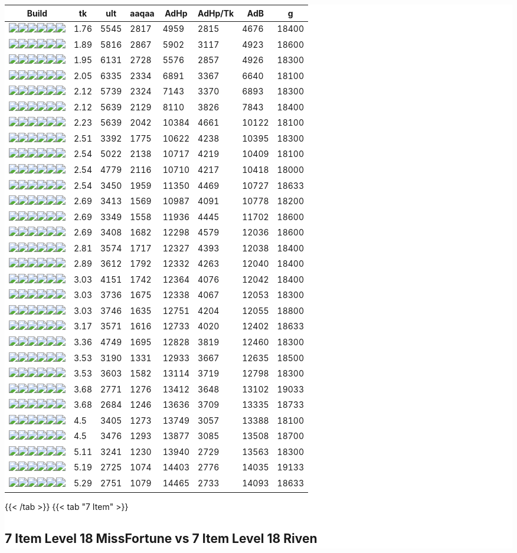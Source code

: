 



 Build |tk|ult|aaqaa|AdHp|AdHp/Tk|AdB|g
-|-|-|-|-|-|-|-
![](/item/6672.png)![](/item/3036.png)![](/item/3087.png)![](/item/3153.png)![](/item/6676.png)![](/item/3142.png)|1.76|5545|2817|4959|2815|4676|18400
![](/item/6672.png)![](/item/6692.png)![](/item/3153.png)![](/item/3036.png)![](/item/3072.png)![](/item/6676.png)|1.89|5816|2867|5902|3117|4923|18600
![](/item/6672.png)![](/item/6692.png)![](/item/3036.png)![](/item/3072.png)![](/item/3095.png)![](/item/6676.png)|1.95|6131|2728|5576|2857|4926|18300
![](/item/6672.png)![](/item/6673.png)![](/item/3036.png)![](/item/6676.png)![](/item/6696.png)![](/item/6691.png)|2.05|6335|2334|6891|3367|6640|18100
![](/item/6672.png)![](/item/6692.png)![](/item/6673.png)![](/item/6676.png)![](/item/6694.png)![](/item/6696.png)|2.12|5739|2324|7143|3370|6893|18300
![](/item/6672.png)![](/item/6333.png)![](/item/3036.png)![](/item/6673.png)![](/item/6676.png)![](/item/6691.png)|2.12|5639|2129|8110|3826|7843|18400
![](/item/6673.png)![](/item/3026.png)![](/item/6691.png)![](/item/3036.png)![](/item/3095.png)![](/item/6676.png)|2.23|5639|2042|10384|4661|10122|18100
![](/item/6673.png)![](/item/3026.png)![](/item/6692.png)![](/item/6672.png)![](/item/3095.png)![](/item/3115.png)|2.51|3392|1775|10622|4238|10395|18300
![](/item/6672.png)![](/item/3026.png)![](/item/3036.png)![](/item/6692.png)![](/item/6673.png)![](/item/6696.png)|2.54|5022|2138|10717|4219|10409|18100
![](/item/6672.png)![](/item/3026.png)![](/item/3036.png)![](/item/6692.png)![](/item/6673.png)![](/item/3004.png)|2.54|4779|2116|10710|4217|10418|18000
![](/item/6672.png)![](/item/3026.png)![](/item/3036.png)![](/item/6673.png)![](/item/3153.png)![](/item/3078.png)|2.54|3450|1959|11350|4469|10727|18633
![](/item/6673.png)![](/item/3026.png)![](/item/3814.png)![](/item/6672.png)![](/item/3091.png)![](/item/6691.png)|2.69|3413|1569|10987|4091|10778|18200
![](/item/6673.png)![](/item/3026.png)![](/item/6333.png)![](/item/6672.png)![](/item/3091.png)![](/item/6691.png)|2.69|3349|1558|11936|4445|11702|18600
![](/item/6673.png)![](/item/3026.png)![](/item/6692.png)![](/item/6672.png)![](/item/6333.png)![](/item/3091.png)|2.69|3408|1682|12298|4579|12036|18600
![](/item/6673.png)![](/item/3026.png)![](/item/6692.png)![](/item/6672.png)![](/item/6333.png)![](/item/3087.png)|2.81|3574|1717|12327|4393|12038|18400
![](/item/6673.png)![](/item/3026.png)![](/item/6692.png)![](/item/6672.png)![](/item/6333.png)![](/item/3095.png)|2.89|3612|1792|12332|4263|12040|18400
![](/item/6673.png)![](/item/3026.png)![](/item/6692.png)![](/item/6672.png)![](/item/6333.png)![](/item/6676.png)|3.03|4151|1742|12364|4076|12042|18400
![](/item/6673.png)![](/item/3026.png)![](/item/6692.png)![](/item/6672.png)![](/item/6333.png)![](/item/3004.png)|3.03|3736|1675|12338|4067|12053|18300
![](/item/6673.png)![](/item/3026.png)![](/item/6692.png)![](/item/6672.png)![](/item/6333.png)![](/item/3074.png)|3.03|3746|1635|12751|4204|12055|18800
![](/item/6672.png)![](/item/3026.png)![](/item/3036.png)![](/item/6673.png)![](/item/6333.png)![](/item/3078.png)|3.17|3571|1616|12733|4020|12402|18633
![](/item/6673.png)![](/item/3026.png)![](/item/6333.png)![](/item/3142.png)![](/item/3036.png)![](/item/3814.png)|3.36|4749|1695|12828|3819|12460|18300
![](/item/6673.png)![](/item/3026.png)![](/item/6333.png)![](/item/6672.png)![](/item/3071.png)![](/item/6691.png)|3.53|3190|1331|12933|3667|12635|18500
![](/item/6673.png)![](/item/3026.png)![](/item/6692.png)![](/item/6672.png)![](/item/6333.png)![](/item/3814.png)|3.53|3603|1582|13114|3719|12798|18300
![](/item/6673.png)![](/item/3026.png)![](/item/6333.png)![](/item/6672.png)![](/item/3078.png)![](/item/3161.png)|3.68|2771|1276|13412|3648|13102|19033
![](/item/6673.png)![](/item/3026.png)![](/item/6333.png)![](/item/6672.png)![](/item/3078.png)![](/item/3071.png)|3.68|2684|1246|13636|3709|13335|18733
![](/item/6673.png)![](/item/3026.png)![](/item/6692.png)![](/item/6333.png)![](/item/3814.png)![](/item/6609.png)|4.5|3405|1273|13749|3057|13388|18100
![](/item/6673.png)![](/item/3026.png)![](/item/6692.png)![](/item/6333.png)![](/item/3814.png)![](/item/3161.png)|4.5|3476|1293|13877|3085|13508|18700
![](/item/6673.png)![](/item/3026.png)![](/item/6692.png)![](/item/6333.png)![](/item/3071.png)![](/item/6609.png)|5.11|3241|1230|13940|2729|13563|18300
![](/item/6673.png)![](/item/3026.png)![](/item/3078.png)![](/item/6333.png)![](/item/3161.png)![](/item/3071.png)|5.19|2725|1074|14403|2776|14035|19133
![](/item/6673.png)![](/item/3026.png)![](/item/3078.png)![](/item/6333.png)![](/item/3814.png)![](/item/3071.png)|5.29|2751|1079|14465|2733|14093|18633
{{< /tab >}}
{{< tab "7 Item" >}}
## 7 Item Level 18 MissFortune vs 7 Item Level 18 Riven
